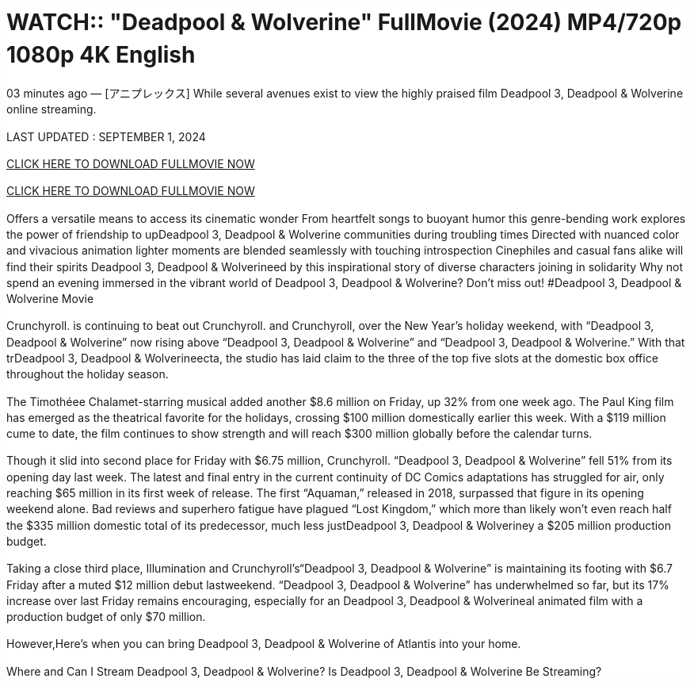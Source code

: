 # WATCH:: "Deadpool & Wolverine" FullMovie (2024) MP4/720p 1080p 4K English
03 minutes ago — [アニプレックス] While several avenues exist to view the highly praised film Deadpool 3, Deadpool & Wolverine online streaming.


LAST UPDATED : SEPTEMBER 1, 2024


[CLICK HERE TO DOWNLOAD FULLMOVIE NOW](https://filmhubtv.com/en/movie/533535/deadpool-wolverine?is)

[CLICK HERE TO DOWNLOAD FULLMOVIE NOW](https://filmhubtv.com/en/movie/533535/deadpool-wolverine?is)


Offers a versatile means to access its cinematic wonder From heartfelt songs to buoyant humor this genre-bending work explores the power of friendship to upDeadpool 3, Deadpool & Wolverine communities during troubling times Directed with nuanced color and vivacious animation lighter moments are blended seamlessly with touching introspection Cinephiles and casual fans alike will find their spirits Deadpool 3, Deadpool & Wolverineed by this inspirational story of diverse characters joining in solidarity Why not spend an evening immersed in the vibrant world of Deadpool 3, Deadpool & Wolverine? Don’t miss out! #Deadpool 3, Deadpool & Wolverine Movie


Crunchyroll. is continuing to beat out Crunchyroll. and Crunchyroll, over the New Year’s holiday weekend, with “Deadpool 3, Deadpool & Wolverine” now rising above “Deadpool 3, Deadpool & Wolverine” and “Deadpool 3, Deadpool & Wolverine.” With that trDeadpool 3, Deadpool & Wolverineecta, the studio has laid claim to the three of the top five slots at the domestic box office throughout the holiday season.


The Timothéee Chalamet-starring musical added another $8.6 million on Friday, up 32% from one week ago. The Paul King film has emerged as the theatrical favorite for the holidays, crossing $100 million domestically earlier this week. With a $119 million cume to date, the film continues to show strength and will reach $300 million globally before the calendar turns.


Though it slid into second place for Friday with $6.75 million, Crunchyroll. “Deadpool 3, Deadpool & Wolverine” fell 51% from its opening day last week. The latest and final entry in the current continuity of DC Comics adaptations has struggled for air, only reaching $65 million in its first week of release. The first “Aquaman,” released in 2018, surpassed that figure in its opening weekend alone. Bad reviews and superhero fatigue have plagued “Lost Kingdom,” which more than likely won’t even reach half the $335 million domestic total of its predecessor, much less justDeadpool 3, Deadpool & Wolveriney a $205 million production budget.


Taking a close third place, Illumination and Crunchyroll’s“Deadpool 3, Deadpool & Wolverine” is maintaining its footing with $6.7 Friday after a muted $12 million debut lastweekend. “Deadpool 3, Deadpool & Wolverine” has underwhelmed so far, but its 17% increase over last Friday remains encouraging, especially for an Deadpool 3, Deadpool & Wolverineal animated film with a production budget of only $70 million.


However,Here’s when you can bring Deadpool 3, Deadpool & Wolverine of Atlantis into your home.


Where and Can I Stream Deadpool 3, Deadpool & Wolverine? Is Deadpool 3, Deadpool & Wolverine Be Streaming?
